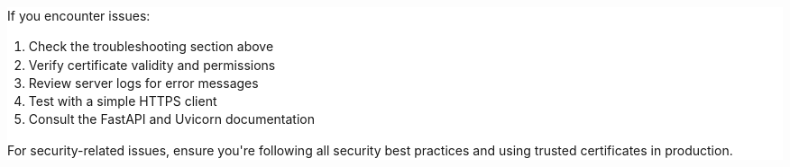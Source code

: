 If you encounter issues:

1. Check the troubleshooting section above
2. Verify certificate validity and permissions
3. Review server logs for error messages
4. Test with a simple HTTPS client
5. Consult the FastAPI and Uvicorn documentation

For security-related issues, ensure you're following all security best practices and using trusted certificates in production. 
